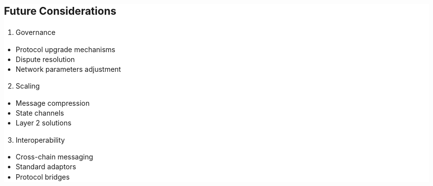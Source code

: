 ## Future Considerations

1. Governance

- Protocol upgrade mechanisms
- Dispute resolution
- Network parameters adjustment

2. Scaling

- Message compression
- State channels
- Layer 2 solutions

3. Interoperability

- Cross-chain messaging
- Standard adaptors
- Protocol bridges
